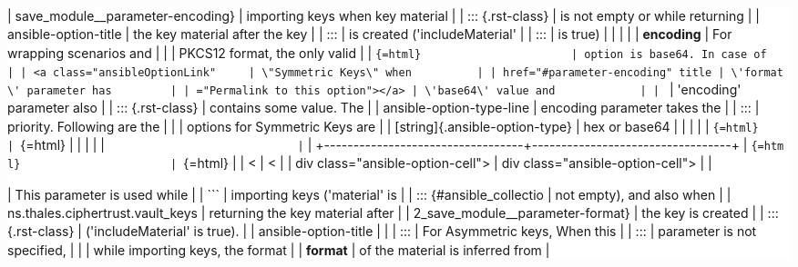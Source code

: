 | save_module__parameter-encoding} | importing keys when key material |
| ::: {.rst-class}                 | is not empty or while returning  |
| ansible-option-title             | the key material after the key   |
| :::                              | is created (\'includeMaterial\'  |
| :::                              | is true)                         |
|                                  |                                  |
| **encoding**                     | For wrapping scenarios and       |
|                                  | PKCS12 format, the only valid    |
| ```{=html}                       | option is base64. In case of     |
| <a class="ansibleOptionLink"     | \"Symmetric Keys\" when          |
| href="#parameter-encoding" title | \'format\' parameter has         |
| ="Permalink to this option"></a> | \'base64\' value and             |
| ```                              | \'encoding\' parameter also      |
| ::: {.rst-class}                 | contains some value. The         |
| ansible-option-type-line         | encoding parameter takes the     |
| :::                              | priority. Following are the      |
|                                  | options for Symmetric Keys are   |
| [string]{.ansible-option-type}   | hex or base64                    |
|                                  |                                  |
| ```{=html}                       | ```{=html}                       |
| </div>                           | </div>                           |
| ```                              | ```                              |
+----------------------------------+----------------------------------+
| ```{=html}                       | ```{=html}                       |
| <                                | <                                |
| div class="ansible-option-cell"> | div class="ansible-option-cell"> |
| <div class="ansibleOptionAnch    | ```                              |
| or" id="parameter-format"></div> | This parameter is used while     |
| ```                              | importing keys (\'material\' is  |
| ::: {#ansible_collectio          | not empty), and also when        |
| ns.thales.ciphertrust.vault_keys | returning the key material after |
| 2_save_module__parameter-format} | the key is created               |
| ::: {.rst-class}                 | (\'includeMaterial\' is true).   |
| ansible-option-title             |                                  |
| :::                              | For Asymmetric keys, When this   |
| :::                              | parameter is not specified,      |
|                                  | while importing keys, the format |
| **format**                       | of the material is inferred from |